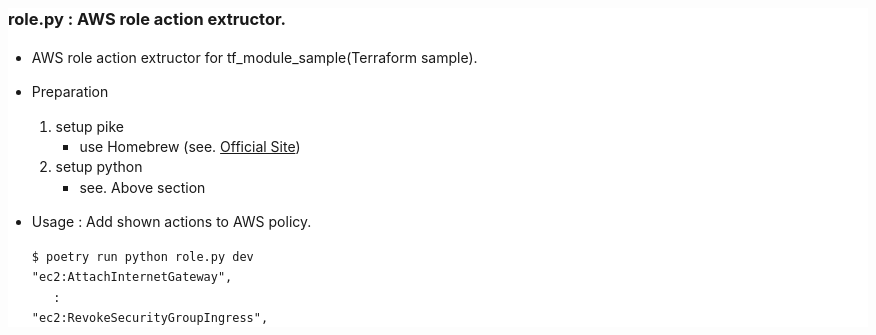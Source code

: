 ### role.py : AWS role action extructor.
- AWS role action extructor for tf_module_sample(Terraform sample).

- Preparation
    1. setup pike
       - use Homebrew (see. [Official Site](https://github.com/JamesWoolfenden/pike?tab=readme-ov-file#macos))
    2. setup python
       - see. Above section

- Usage : Add shown actions to AWS policy.
    ```shell
    $ poetry run python role.py dev
    "ec2:AttachInternetGateway",
       :
    "ec2:RevokeSecurityGroupIngress",

    ```